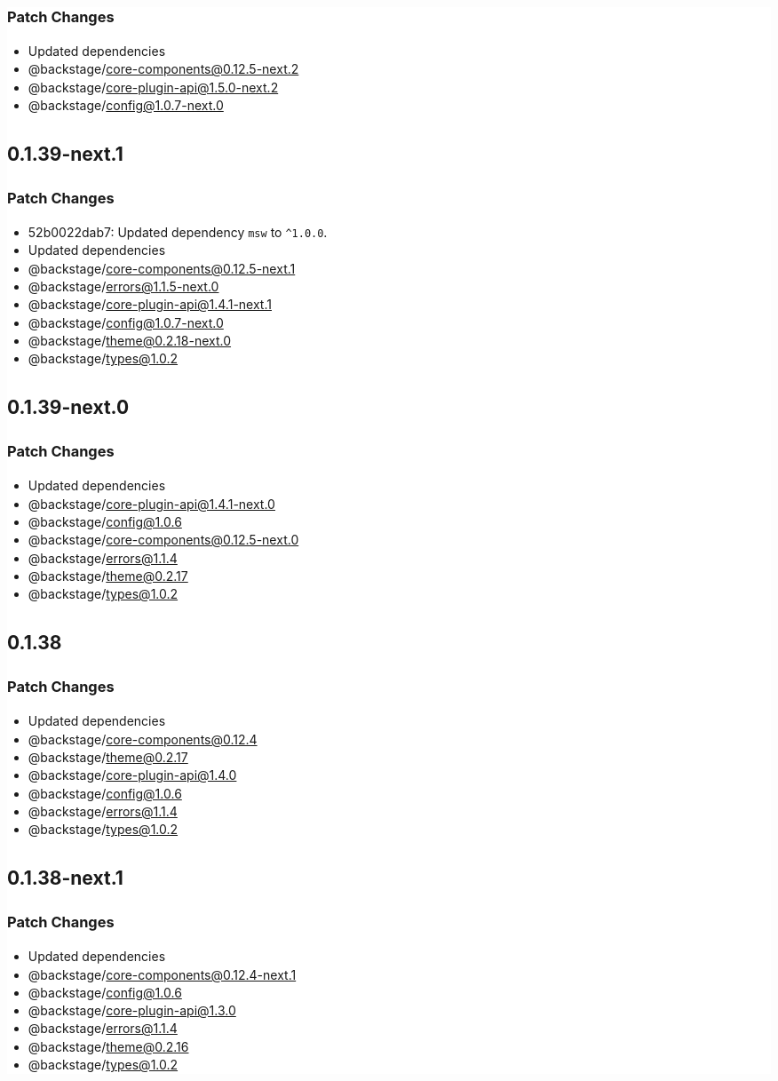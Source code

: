 ### Patch Changes

- Updated dependencies
 - @backstage/core-components@0.12.5-next.2
 - @backstage/core-plugin-api@1.5.0-next.2
 - @backstage/config@1.0.7-next.0

## 0.1.39-next.1

### Patch Changes

- 52b0022dab7: Updated dependency `msw` to `^1.0.0`.
- Updated dependencies
 - @backstage/core-components@0.12.5-next.1
 - @backstage/errors@1.1.5-next.0
 - @backstage/core-plugin-api@1.4.1-next.1
 - @backstage/config@1.0.7-next.0
 - @backstage/theme@0.2.18-next.0
 - @backstage/types@1.0.2

## 0.1.39-next.0

### Patch Changes

- Updated dependencies
 - @backstage/core-plugin-api@1.4.1-next.0
 - @backstage/config@1.0.6
 - @backstage/core-components@0.12.5-next.0
 - @backstage/errors@1.1.4
 - @backstage/theme@0.2.17
 - @backstage/types@1.0.2

## 0.1.38

### Patch Changes

- Updated dependencies
 - @backstage/core-components@0.12.4
 - @backstage/theme@0.2.17
 - @backstage/core-plugin-api@1.4.0
 - @backstage/config@1.0.6
 - @backstage/errors@1.1.4
 - @backstage/types@1.0.2

## 0.1.38-next.1

### Patch Changes

- Updated dependencies
 - @backstage/core-components@0.12.4-next.1
 - @backstage/config@1.0.6
 - @backstage/core-plugin-api@1.3.0
 - @backstage/errors@1.1.4
 - @backstage/theme@0.2.16
 - @backstage/types@1.0.2
